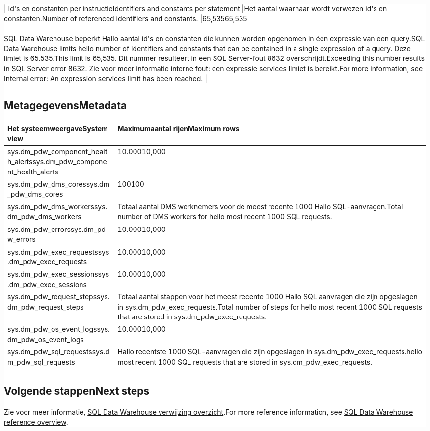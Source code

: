 | <span data-ttu-id="a93f5-266">Id's en constanten per instructie</span><span class="sxs-lookup"><span data-stu-id="a93f5-266">Identifiers and constants per statement</span></span> |<span data-ttu-id="a93f5-267">Het aantal waarnaar wordt verwezen id's en constanten.</span><span class="sxs-lookup"><span data-stu-id="a93f5-267">Number of referenced identifiers and constants.</span></span> |<span data-ttu-id="a93f5-268">65,535</span><span class="sxs-lookup"><span data-stu-id="a93f5-268">65,535</span></span><br/><br/><span data-ttu-id="a93f5-269">SQL Data Warehouse beperkt Hallo aantal id's en constanten die kunnen worden opgenomen in één expressie van een query.</span><span class="sxs-lookup"><span data-stu-id="a93f5-269">SQL Data Warehouse limits hello number of identifiers and constants that can be contained in a single expression of a query.</span></span> <span data-ttu-id="a93f5-270">Deze limiet is 65.535.</span><span class="sxs-lookup"><span data-stu-id="a93f5-270">This limit is 65,535.</span></span> <span data-ttu-id="a93f5-271">Dit nummer resulteert in een SQL Server-fout 8632 overschrijdt.</span><span class="sxs-lookup"><span data-stu-id="a93f5-271">Exceeding this number results in SQL Server error 8632.</span></span> <span data-ttu-id="a93f5-272">Zie voor meer informatie [interne fout: een expressie services limiet is bereikt][Internal error: An expression services limit has been reached].</span><span class="sxs-lookup"><span data-stu-id="a93f5-272">For more information, see [Internal error: An expression services limit has been reached][Internal error: An expression services limit has been reached].</span></span> |

## <a name="metadata"></a><span data-ttu-id="a93f5-273">Metagegevens</span><span class="sxs-lookup"><span data-stu-id="a93f5-273">Metadata</span></span>
| <span data-ttu-id="a93f5-274">Het systeemweergave</span><span class="sxs-lookup"><span data-stu-id="a93f5-274">System view</span></span> | <span data-ttu-id="a93f5-275">Maximumaantal rijen</span><span class="sxs-lookup"><span data-stu-id="a93f5-275">Maximum rows</span></span> |
|:--- |:--- |
| <span data-ttu-id="a93f5-276">sys.dm_pdw_component_health_alerts</span><span class="sxs-lookup"><span data-stu-id="a93f5-276">sys.dm_pdw_component_health_alerts</span></span> |<span data-ttu-id="a93f5-277">10.000</span><span class="sxs-lookup"><span data-stu-id="a93f5-277">10,000</span></span> |
| <span data-ttu-id="a93f5-278">sys.dm_pdw_dms_cores</span><span class="sxs-lookup"><span data-stu-id="a93f5-278">sys.dm_pdw_dms_cores</span></span> |<span data-ttu-id="a93f5-279">100</span><span class="sxs-lookup"><span data-stu-id="a93f5-279">100</span></span> |
| <span data-ttu-id="a93f5-280">sys.dm_pdw_dms_workers</span><span class="sxs-lookup"><span data-stu-id="a93f5-280">sys.dm_pdw_dms_workers</span></span> |<span data-ttu-id="a93f5-281">Totaal aantal DMS werknemers voor de meest recente 1000 Hallo SQL-aanvragen.</span><span class="sxs-lookup"><span data-stu-id="a93f5-281">Total number of DMS workers for hello most recent 1000 SQL requests.</span></span> |
| <span data-ttu-id="a93f5-282">sys.dm_pdw_errors</span><span class="sxs-lookup"><span data-stu-id="a93f5-282">sys.dm_pdw_errors</span></span> |<span data-ttu-id="a93f5-283">10.000</span><span class="sxs-lookup"><span data-stu-id="a93f5-283">10,000</span></span> |
| <span data-ttu-id="a93f5-284">sys.dm_pdw_exec_requests</span><span class="sxs-lookup"><span data-stu-id="a93f5-284">sys.dm_pdw_exec_requests</span></span> |<span data-ttu-id="a93f5-285">10.000</span><span class="sxs-lookup"><span data-stu-id="a93f5-285">10,000</span></span> |
| <span data-ttu-id="a93f5-286">sys.dm_pdw_exec_sessions</span><span class="sxs-lookup"><span data-stu-id="a93f5-286">sys.dm_pdw_exec_sessions</span></span> |<span data-ttu-id="a93f5-287">10.000</span><span class="sxs-lookup"><span data-stu-id="a93f5-287">10,000</span></span> |
| <span data-ttu-id="a93f5-288">sys.dm_pdw_request_steps</span><span class="sxs-lookup"><span data-stu-id="a93f5-288">sys.dm_pdw_request_steps</span></span> |<span data-ttu-id="a93f5-289">Totaal aantal stappen voor het meest recente 1000 Hallo SQL aanvragen die zijn opgeslagen in sys.dm_pdw_exec_requests.</span><span class="sxs-lookup"><span data-stu-id="a93f5-289">Total number of steps for hello most recent 1000 SQL requests that are stored in sys.dm_pdw_exec_requests.</span></span> |
| <span data-ttu-id="a93f5-290">sys.dm_pdw_os_event_logs</span><span class="sxs-lookup"><span data-stu-id="a93f5-290">sys.dm_pdw_os_event_logs</span></span> |<span data-ttu-id="a93f5-291">10.000</span><span class="sxs-lookup"><span data-stu-id="a93f5-291">10,000</span></span> |
| <span data-ttu-id="a93f5-292">sys.dm_pdw_sql_requests</span><span class="sxs-lookup"><span data-stu-id="a93f5-292">sys.dm_pdw_sql_requests</span></span> |<span data-ttu-id="a93f5-293">Hallo recentste 1000 SQL-aanvragen die zijn opgeslagen in sys.dm_pdw_exec_requests.</span><span class="sxs-lookup"><span data-stu-id="a93f5-293">hello most recent 1000 SQL requests that are stored in sys.dm_pdw_exec_requests.</span></span> |

## <a name="next-steps"></a><span data-ttu-id="a93f5-294">Volgende stappen</span><span class="sxs-lookup"><span data-stu-id="a93f5-294">Next steps</span></span>
<span data-ttu-id="a93f5-295">Zie voor meer informatie, [SQL Data Warehouse verwijzing overzicht][SQL Data Warehouse reference overview].</span><span class="sxs-lookup"><span data-stu-id="a93f5-295">For more reference information, see [SQL Data Warehouse reference overview][SQL Data Warehouse reference overview].</span></span>




[Data Warehouse Units (DWU)]: ./sql-data-warehouse-overview-what-is.md
[SQL Data Warehouse reference overview]: ./sql-data-warehouse-overview-reference.md
[Workload management]: ./sql-data-warehouse-develop-concurrency.md
[Tempdb]: ./sql-data-warehouse-tables-temporary.md
[data type]: ./sql-data-warehouse-tables-data-types.md
[creating a support ticket]: /sql-data-warehouse-get-started-create-support-ticket.md

[Row-Overflow Data Exceeding 8 KB]: https://msdn.microsoft.com/library/ms186981.aspx
[Internal error: An expression services limit has been reached]: https://support.microsoft.com/kb/913050